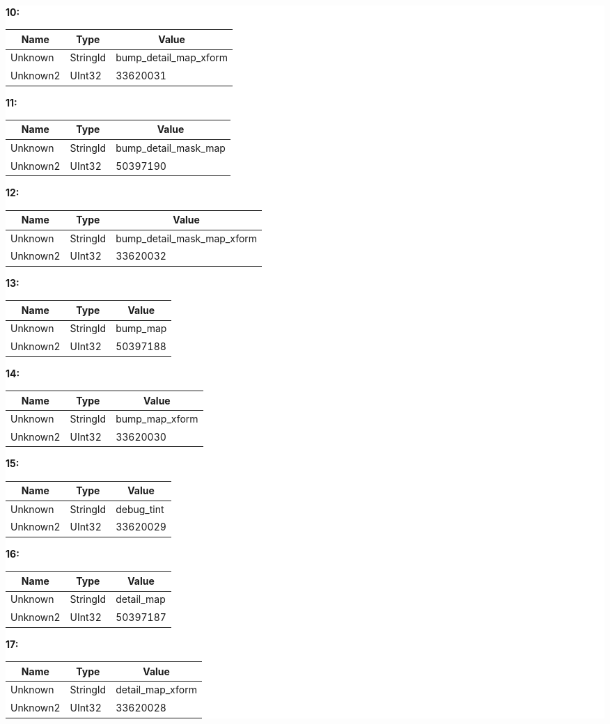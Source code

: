 
**10:**

Name	| Type	| Value
---	|---	|---	|
Unknown	|StringId	|bump_detail_map_xform
Unknown2	|UInt32	|33620031


**11:**

Name	| Type	| Value
---	|---	|---	|
Unknown	|StringId	|bump_detail_mask_map
Unknown2	|UInt32	|50397190


**12:**

Name	| Type	| Value
---	|---	|---	|
Unknown	|StringId	|bump_detail_mask_map_xform
Unknown2	|UInt32	|33620032


**13:**

Name	| Type	| Value
---	|---	|---	|
Unknown	|StringId	|bump_map
Unknown2	|UInt32	|50397188


**14:**

Name	| Type	| Value
---	|---	|---	|
Unknown	|StringId	|bump_map_xform
Unknown2	|UInt32	|33620030


**15:**

Name	| Type	| Value
---	|---	|---	|
Unknown	|StringId	|debug_tint
Unknown2	|UInt32	|33620029


**16:**

Name	| Type	| Value
---	|---	|---	|
Unknown	|StringId	|detail_map
Unknown2	|UInt32	|50397187


**17:**

Name	| Type	| Value
---	|---	|---	|
Unknown	|StringId	|detail_map_xform
Unknown2	|UInt32	|33620028
